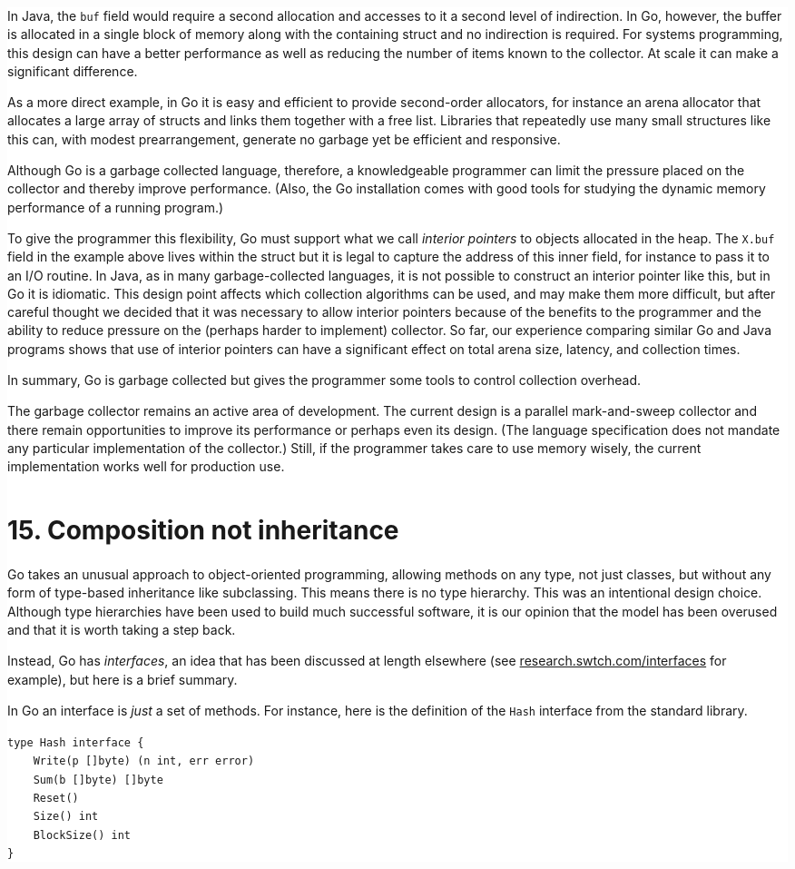 In Java, the `buf` field would require a second allocation and accesses to it a second level of indirection. In Go, however, the buffer is allocated in a single block of memory along with the containing struct and no indirection is required. For systems programming, this design can have a better performance as well as reducing the number of items known to the collector. At scale it can make a significant difference.

As a more direct example, in Go it is easy and efficient to provide second-order allocators, for instance an arena allocator that allocates a large array of structs and links them together with a free list. Libraries that repeatedly use many small structures like this can, with modest prearrangement, generate no garbage yet be efficient and responsive.

Although Go is a garbage collected language, therefore, a knowledgeable programmer can limit the pressure placed on the collector and thereby improve performance. (Also, the Go installation comes with good tools for studying the dynamic memory performance of a running program.)

To give the programmer this flexibility, Go must support what we call *interior pointers* to objects allocated in the heap. The `X.buf` field in the example above lives within the struct but it is legal to capture the address of this inner field, for instance to pass it to an I/O routine. In Java, as in many garbage-collected languages, it is not possible to construct an interior pointer like this, but in Go it is idiomatic. This design point affects which collection algorithms can be used, and may make them more difficult, but after careful thought we decided that it was necessary to allow interior pointers because of the benefits to the programmer and the ability to reduce pressure on the (perhaps harder to implement) collector. So far, our experience comparing similar Go and Java programs shows that use of interior pointers can have a significant effect on total arena size, latency, and collection times.

In summary, Go is garbage collected but gives the programmer some tools to control collection overhead.

The garbage collector remains an active area of development. The current design is a parallel mark-and-sweep collector and there remain opportunities to improve its performance or perhaps even its design. (The language specification does not mandate any particular implementation of the collector.) Still, if the programmer takes care to use memory wisely, the current implementation works well for production use.

# 15. Composition not inheritance

Go takes an unusual approach to object-oriented programming, allowing methods on any type, not just classes, but without any form of type-based inheritance like subclassing. This means there is no type hierarchy. This was an intentional design choice. Although type hierarchies have been used to build much successful software, it is our opinion that the model has been overused and that it is worth taking a step back.

Instead, Go has *interfaces*, an idea that has been discussed at length elsewhere (see [research.swtch.com/interfaces](http://research.swtch.com/interfaces) for example), but here is a brief summary.

In Go an interface is *just* a set of methods. For instance, here is the definition of the `Hash` interface from the standard library.

```
type Hash interface {
    Write(p []byte) (n int, err error)
    Sum(b []byte) []byte
    Reset()
    Size() int
    BlockSize() int
}
```
